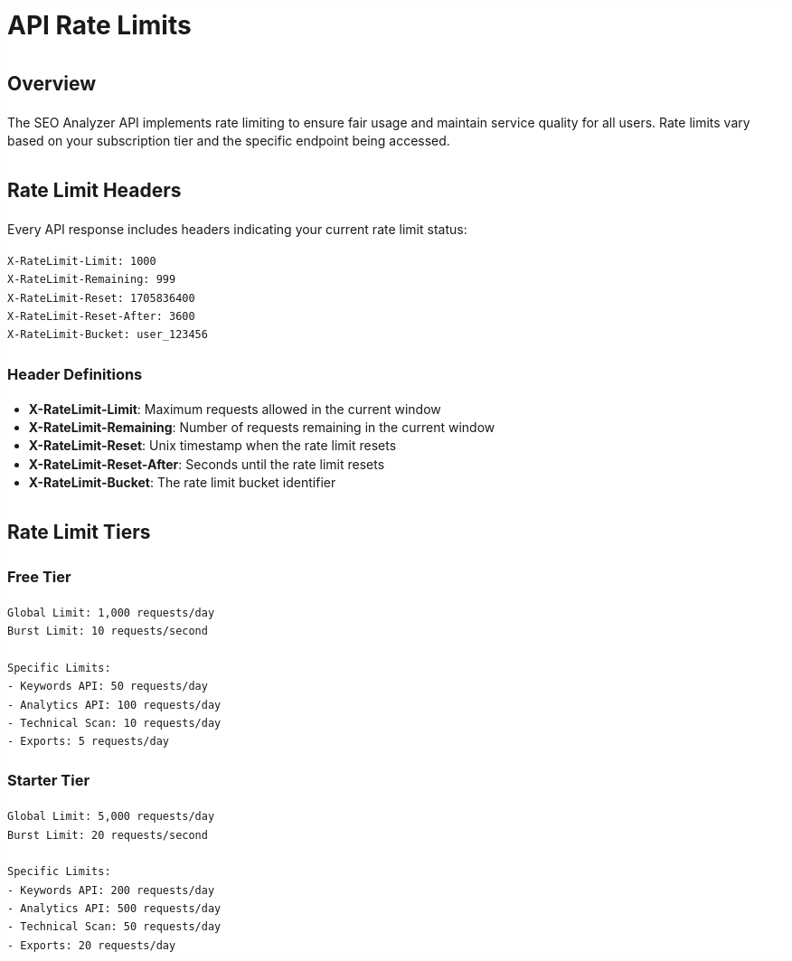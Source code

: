 # API Rate Limits

## Overview

The SEO Analyzer API implements rate limiting to ensure fair usage and maintain service quality for all users. Rate limits vary based on your subscription tier and the specific endpoint being accessed.

## Rate Limit Headers

Every API response includes headers indicating your current rate limit status:

```http
X-RateLimit-Limit: 1000
X-RateLimit-Remaining: 999
X-RateLimit-Reset: 1705836400
X-RateLimit-Reset-After: 3600
X-RateLimit-Bucket: user_123456
```

### Header Definitions

- **X-RateLimit-Limit**: Maximum requests allowed in the current window
- **X-RateLimit-Remaining**: Number of requests remaining in the current window
- **X-RateLimit-Reset**: Unix timestamp when the rate limit resets
- **X-RateLimit-Reset-After**: Seconds until the rate limit resets
- **X-RateLimit-Bucket**: The rate limit bucket identifier

## Rate Limit Tiers

### Free Tier
```
Global Limit: 1,000 requests/day
Burst Limit: 10 requests/second

Specific Limits:
- Keywords API: 50 requests/day
- Analytics API: 100 requests/day
- Technical Scan: 10 requests/day
- Exports: 5 requests/day
```

### Starter Tier
```
Global Limit: 5,000 requests/day
Burst Limit: 20 requests/second

Specific Limits:
- Keywords API: 200 requests/day
- Analytics API: 500 requests/day
- Technical Scan: 50 requests/day
- Exports: 20 requests/day
```
